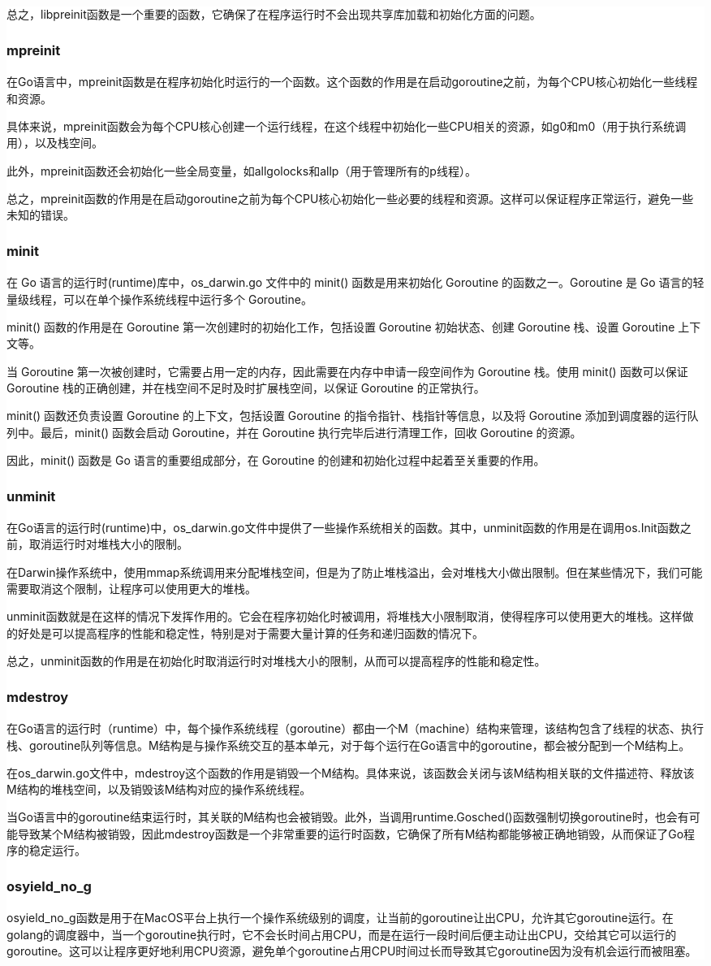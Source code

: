 总之，libpreinit函数是一个重要的函数，它确保了在程序运行时不会出现共享库加载和初始化方面的问题。



### mpreinit

在Go语言中，mpreinit函数是在程序初始化时运行的一个函数。这个函数的作用是在启动goroutine之前，为每个CPU核心初始化一些线程和资源。

具体来说，mpreinit函数会为每个CPU核心创建一个运行线程，在这个线程中初始化一些CPU相关的资源，如g0和m0（用于执行系统调用），以及栈空间。

此外，mpreinit函数还会初始化一些全局变量，如allgolocks和allp（用于管理所有的p线程）。

总之，mpreinit函数的作用是在启动goroutine之前为每个CPU核心初始化一些必要的线程和资源。这样可以保证程序正常运行，避免一些未知的错误。



### minit

在 Go 语言的运行时(runtime)库中，os_darwin.go 文件中的 minit() 函数是用来初始化 Goroutine 的函数之一。Goroutine 是 Go 语言的轻量级线程，可以在单个操作系统线程中运行多个 Goroutine。

minit() 函数的作用是在 Goroutine 第一次创建时的初始化工作，包括设置 Goroutine 初始状态、创建 Goroutine 栈、设置 Goroutine 上下文等。

当 Goroutine 第一次被创建时，它需要占用一定的内存，因此需要在内存中申请一段空间作为 Goroutine 栈。使用 minit() 函数可以保证 Goroutine 栈的正确创建，并在栈空间不足时及时扩展栈空间，以保证 Goroutine 的正常执行。

minit() 函数还负责设置 Goroutine 的上下文，包括设置 Goroutine 的指令指针、栈指针等信息，以及将 Goroutine 添加到调度器的运行队列中。最后，minit() 函数会启动 Goroutine，并在 Goroutine 执行完毕后进行清理工作，回收 Goroutine 的资源。

因此，minit() 函数是 Go 语言的重要组成部分，在 Goroutine 的创建和初始化过程中起着至关重要的作用。



### unminit

在Go语言的运行时(runtime)中，os_darwin.go文件中提供了一些操作系统相关的函数。其中，unminit函数的作用是在调用os.Init函数之前，取消运行时对堆栈大小的限制。

在Darwin操作系统中，使用mmap系统调用来分配堆栈空间，但是为了防止堆栈溢出，会对堆栈大小做出限制。但在某些情况下，我们可能需要取消这个限制，让程序可以使用更大的堆栈。

unminit函数就是在这样的情况下发挥作用的。它会在程序初始化时被调用，将堆栈大小限制取消，使得程序可以使用更大的堆栈。这样做的好处是可以提高程序的性能和稳定性，特别是对于需要大量计算的任务和递归函数的情况下。

总之，unminit函数的作用是在初始化时取消运行时对堆栈大小的限制，从而可以提高程序的性能和稳定性。



### mdestroy

在Go语言的运行时（runtime）中，每个操作系统线程（goroutine）都由一个M（machine）结构来管理，该结构包含了线程的状态、执行栈、goroutine队列等信息。M结构是与操作系统交互的基本单元，对于每个运行在Go语言中的goroutine，都会被分配到一个M结构上。

在os_darwin.go文件中，mdestroy这个函数的作用是销毁一个M结构。具体来说，该函数会关闭与该M结构相关联的文件描述符、释放该M结构的堆栈空间，以及销毁该M结构对应的操作系统线程。

当Go语言中的goroutine结束运行时，其关联的M结构也会被销毁。此外，当调用runtime.Gosched()函数强制切换goroutine时，也会有可能导致某个M结构被销毁，因此mdestroy函数是一个非常重要的运行时函数，它确保了所有M结构都能够被正确地销毁，从而保证了Go程序的稳定运行。



### osyield_no_g

osyield_no_g函数是用于在MacOS平台上执行一个操作系统级别的调度，让当前的goroutine让出CPU，允许其它goroutine运行。在golang的调度器中，当一个goroutine执行时，它不会长时间占用CPU，而是在运行一段时间后便主动让出CPU，交给其它可以运行的goroutine。这可以让程序更好地利用CPU资源，避免单个goroutine占用CPU时间过长而导致其它goroutine因为没有机会运行而被阻塞。
